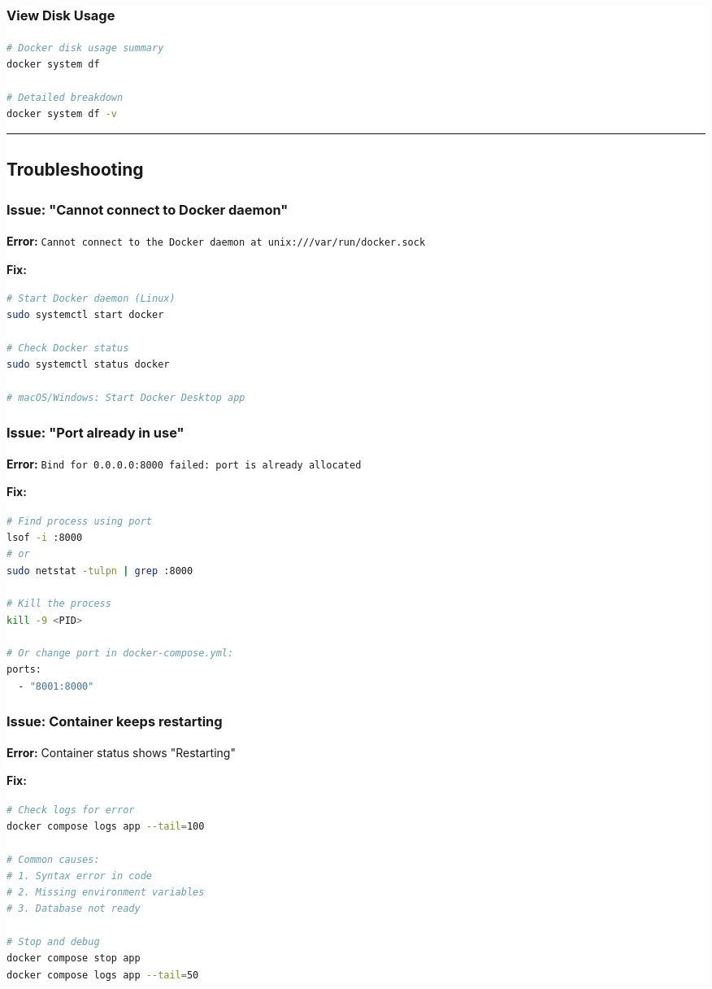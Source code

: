### View Disk Usage

```bash
# Docker disk usage summary
docker system df

# Detailed breakdown
docker system df -v
```

---

## Troubleshooting

### Issue: "Cannot connect to Docker daemon"

**Error:** `Cannot connect to the Docker daemon at unix:///var/run/docker.sock`

**Fix:**
```bash
# Start Docker daemon (Linux)
sudo systemctl start docker

# Check Docker status
sudo systemctl status docker

# macOS/Windows: Start Docker Desktop app
```

### Issue: "Port already in use"

**Error:** `Bind for 0.0.0.0:8000 failed: port is already allocated`

**Fix:**
```bash
# Find process using port
lsof -i :8000
# or
sudo netstat -tulpn | grep :8000

# Kill the process
kill -9 <PID>

# Or change port in docker-compose.yml:
ports:
  - "8001:8000"
```

### Issue: Container keeps restarting

**Error:** Container status shows "Restarting"

**Fix:**
```bash
# Check logs for error
docker compose logs app --tail=100

# Common causes:
# 1. Syntax error in code
# 2. Missing environment variables
# 3. Database not ready

# Stop and debug
docker compose stop app
docker compose logs app --tail=50
```
